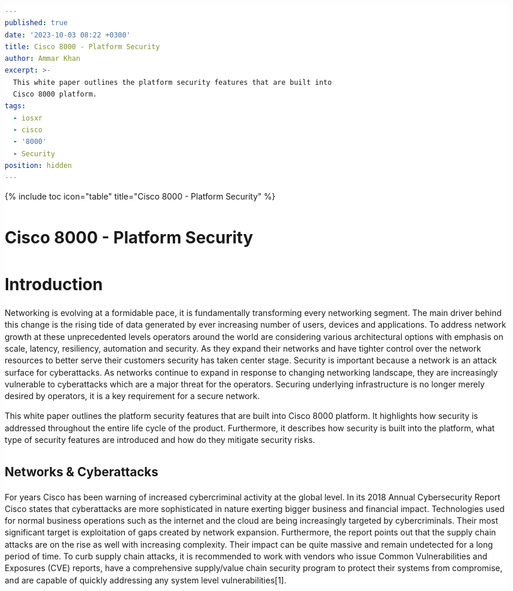 ```yaml
---
published: true
date: '2023-10-03 08:22 +0300'
title: Cisco 8000 - Platform Security
author: Ammar Khan
excerpt: >-
  This white paper outlines the platform security features that are built into
  Cisco 8000 platform.
tags:
  - iosxr
  - cisco
  - '8000'
  - Security
position: hidden
---
```

{% include toc icon="table" title="Cisco 8000 - Platform Security" %}

# Cisco 8000 - Platform Security

# Introduction

Networking is evolving at a formidable pace, it is fundamentally transforming every networking segment. The main driver behind this change is the rising tide of data generated by ever increasing number of users, devices and applications. To address network growth at these unprecedented levels operators around the world are considering various architectural options with emphasis on scale, latency, resiliency, automation and security. As they expand their networks and have tighter control over the network resources to better serve their customers security has taken center stage. Security is important because a network is an attack surface for cyberattacks. As networks continue to expand in response to changing networking landscape, they are increasingly vulnerable to cyberattacks which are a major threat for the operators. Securing underlying infrastructure is no longer merely desired by operators, it is a key requirement for a secure network.

This white paper outlines the platform security features that are built into Cisco 8000 platform. It highlights how security is addressed throughout the entire life cycle of the product. Furthermore, it describes how security is built into the platform, what type of security features are introduced and how do they mitigate security risks.

## Networks & Cyberattacks

For years Cisco has been warning of increased cybercriminal activity at the global level. In its 2018 Annual Cybersecurity Report Cisco states that cyberattacks are more sophisticated in nature exerting bigger business and financial impact. Technologies used for normal business operations such as the internet and the cloud are being increasingly targeted by cybercriminals. Their most significant target is exploitation of gaps created by network expansion. Furthermore, the report points out that the supply chain attacks are on the rise as well with increasing complexity. Their impact can be quite massive and remain undetected for a long period of time. To curb supply chain attacks, it is recommended to work with vendors who issue Common Vulnerabilities and Exposures (CVE) reports, have a comprehensive supply/value chain security program to protect their systems from compromise, and are capable of quickly addressing any system level vulnerabilities[1].
